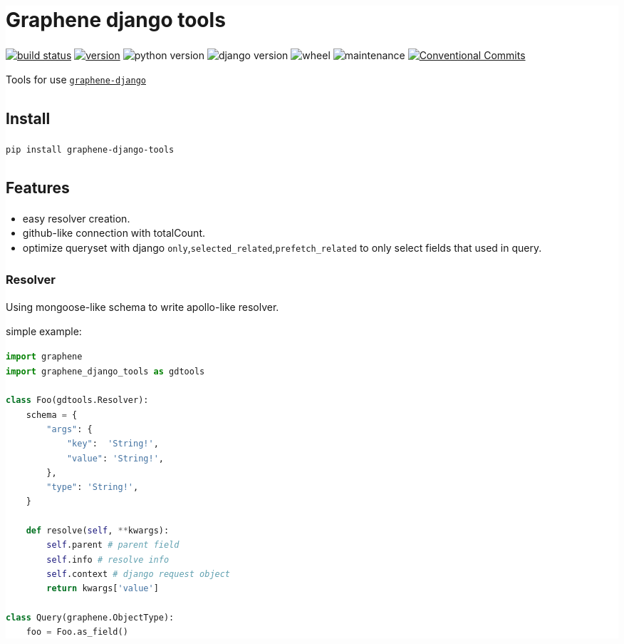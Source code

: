 # Graphene django tools

[![build status](https://github.com/NateScarlet/graphene-django-tools/workflows/Python%20package/badge.svg)](https://github.com/NateScarlet/graphene-django-tools/actions)
[![version](https://img.shields.io/pypi/v/graphene-django-tools)](https://pypi.org/project/graphene-django-tools/)
![python version](https://img.shields.io/pypi/pyversions/graphene-django-tools)
![django version](https://img.shields.io/pypi/djversions/graphene-django-tools)
![wheel](https://img.shields.io/pypi/wheel/graphene-django-tools)
![maintenance](https://img.shields.io/maintenance/yes/2019)
[![Conventional Commits](https://img.shields.io/badge/Conventional%20Commits-1.0.0-yellow.svg)](https://conventionalcommits.org)

Tools for use [`graphene-django`](https://github.com/graphql-python/graphene-django)

## Install

`pip install graphene-django-tools`

## Features

- easy resolver creation.
- github-like connection with totalCount.
- optimize queryset with django `only`,`selected_related`,`prefetch_related` to only select fields that used in query.

### Resolver

Using mongoose-like schema to write apollo-like resolver.

simple example:

```python
import graphene
import graphene_django_tools as gdtools

class Foo(gdtools.Resolver):
    schema = {
        "args": {
            "key":  'String!',
            "value": 'String!',
        },
        "type": 'String!',
    }

    def resolve(self, **kwargs):
        self.parent # parent field
        self.info # resolve info
        self.context # django request object
        return kwargs['value']

class Query(graphene.ObjectType):
    foo = Foo.as_field()
```
